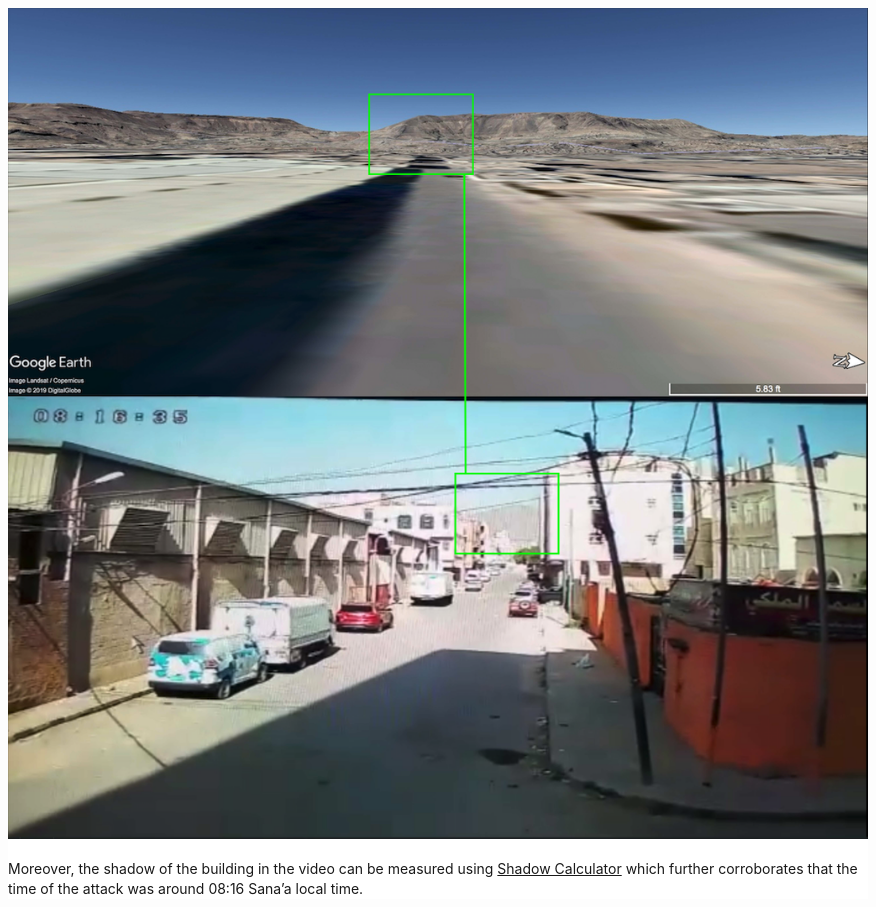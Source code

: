 ![](/assets/investigations/sanaa/image35.png)

Moreover, the shadow of the building in the video can be measured using [Shadow Calculator](http://shadowcalculator.eu/) which further corroborates that the time of the attack was around 08:16 Sana’a local time.
